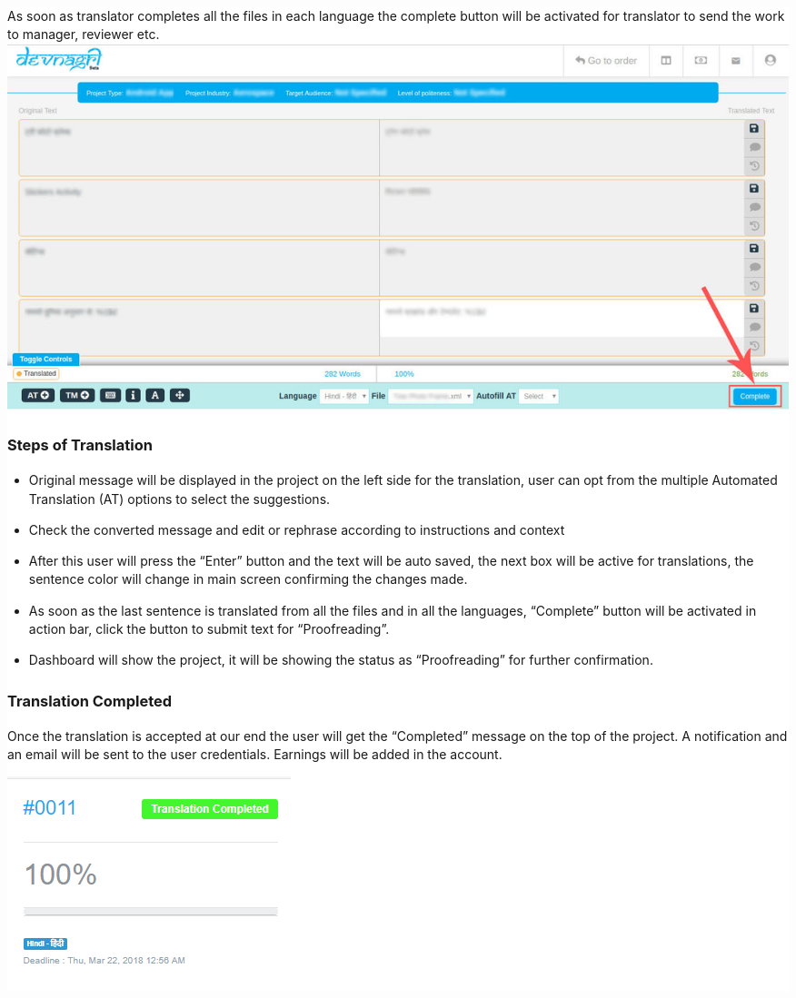 As soon as translator completes all the files in each language the complete button will be activated for translator to send the work to manager, reviewer etc. ![Translation Complete](./images/T1complete.jpg)

### Steps of Translation

* Original message will be displayed in the project on the left side for the translation, user can opt from the multiple Automated Translation (AT) options to select the suggestions.

* Check the converted message and edit or rephrase according to instructions and context

* After this user will press the “Enter” button and the text will be auto saved, the next box will be active for translations, the sentence color will change in main screen confirming the changes made.

* As soon as the last sentence is translated from all the files and in all the languages, “Complete” button will be activated in action bar, click the button to submit text for “Proofreading”.

* Dashboard will show the project, it will be showing the status as “Proofreading” for further confirmation.

### Translation Completed

Once the translation is accepted at our end the user will get the “Completed” message on the top of the project. A notification and an email will be sent to the user credentials. Earnings will be added in the account.

![Project completed](./images/trans_project_completed.png)